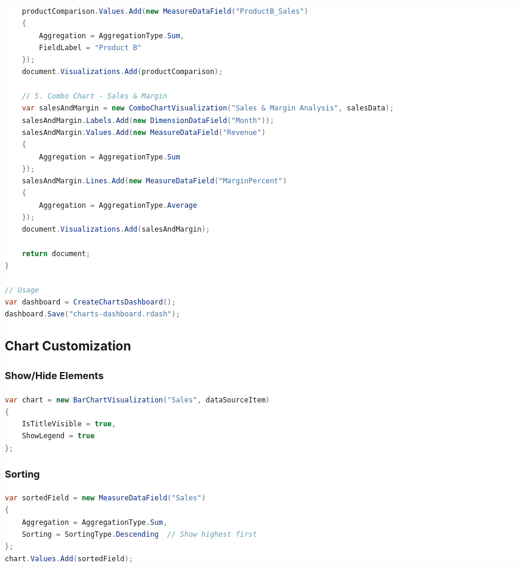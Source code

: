 ```csharp
    productComparison.Values.Add(new MeasureDataField("ProductB_Sales") 
    { 
        Aggregation = AggregationType.Sum,
        FieldLabel = "Product B"
    });
    document.Visualizations.Add(productComparison);

    // 5. Combo Chart - Sales & Margin
    var salesAndMargin = new ComboChartVisualization("Sales & Margin Analysis", salesData);
    salesAndMargin.Labels.Add(new DimensionDataField("Month"));
    salesAndMargin.Values.Add(new MeasureDataField("Revenue") 
    { 
        Aggregation = AggregationType.Sum 
    });
    salesAndMargin.Lines.Add(new MeasureDataField("MarginPercent") 
    { 
        Aggregation = AggregationType.Average 
    });
    document.Visualizations.Add(salesAndMargin);

    return document;
}

// Usage
var dashboard = CreateChartsDashboard();
dashboard.Save("charts-dashboard.rdash");
```

## Chart Customization

### Show/Hide Elements

```csharp
var chart = new BarChartVisualization("Sales", dataSourceItem)
{
    IsTitleVisible = true,
    ShowLegend = true
};
```

### Sorting

```csharp
var sortedField = new MeasureDataField("Sales")
{
    Aggregation = AggregationType.Sum,
    Sorting = SortingType.Descending  // Show highest first
};
chart.Values.Add(sortedField);
```
